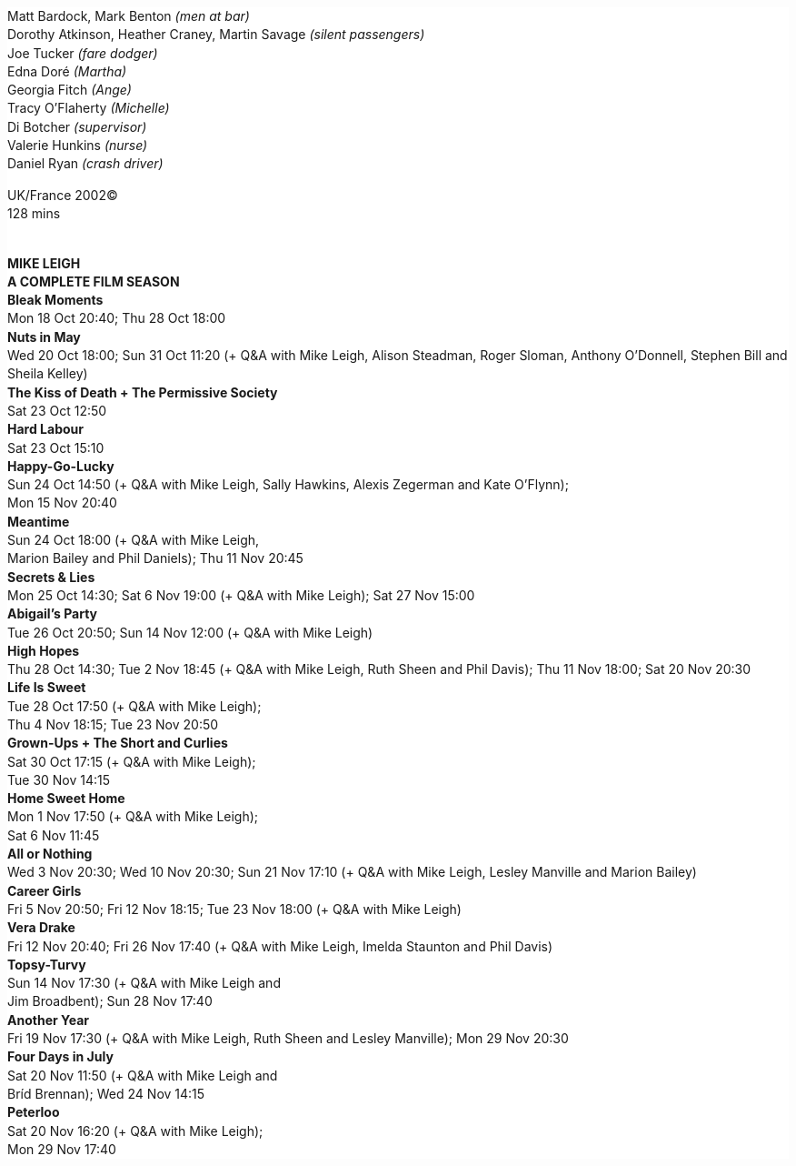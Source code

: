 Matt Bardock, Mark Benton _(men at bar)_  
Dorothy Atkinson, Heather Craney, Martin Savage _(silent passengers)_  
Joe Tucker _(fare dodger)_  
Edna Doré _(Martha)_  
Georgia Fitch _(Ange)_  
Tracy O’Flaherty _(Michelle)_  
Di Botcher _(supervisor)_  
Valerie Hunkins _(nurse)_  
Daniel Ryan _(crash driver)_  

UK/France 2002©  
128 mins
<br><br>

**MIKE LEIGH<br>A COMPLETE FILM SEASON**<br>
**Bleak Moments**<br>
Mon 18 Oct 20:40; Thu 28 Oct 18:00<br>
**Nuts in May**<br>
Wed 20 Oct 18:00; Sun 31 Oct 11:20 (+ Q&A with Mike Leigh, Alison Steadman, Roger Sloman, Anthony O’Donnell, Stephen Bill and Sheila Kelley)<br>
**The Kiss of Death + The Permissive Society**<br>
Sat 23 Oct 12:50<br>
**Hard Labour**<br>
Sat 23 Oct 15:10<br>
**Happy-Go-Lucky**<br>
Sun 24 Oct 14:50 (+ Q&A with Mike Leigh, Sally Hawkins, Alexis Zegerman and Kate O’Flynn);  
Mon 15 Nov 20:40<br>
**Meantime**<br>
Sun 24 Oct 18:00 (+ Q&A with Mike Leigh,  
Marion Bailey and Phil Daniels); Thu 11 Nov 20:45<br>
**Secrets & Lies**<br>
Mon 25 Oct 14:30; Sat 6 Nov 19:00 (+ Q&A with Mike Leigh); Sat 27 Nov 15:00<br>
**Abigail’s Party**<br>
Tue 26 Oct 20:50; Sun 14 Nov 12:00 (+ Q&A with Mike Leigh)<br>
**High Hopes**<br>
Thu 28 Oct 14:30; Tue 2 Nov 18:45 (+ Q&A with Mike Leigh, Ruth Sheen and Phil Davis);  Thu 11 Nov 18:00; Sat 20 Nov 20:30<br>
**Life Is Sweet**<br>
Tue 28 Oct 17:50 (+ Q&A with Mike Leigh);  
Thu 4 Nov 18:15; Tue 23 Nov 20:50<br>
**Grown-Ups + The Short and Curlies**<br>
Sat 30 Oct 17:15 (+ Q&A with Mike Leigh);  
Tue 30 Nov 14:15<br>
**Home Sweet Home**<br>
Mon 1 Nov 17:50 (+ Q&A with Mike Leigh);  
Sat 6 Nov 11:45<br>
**All or Nothing**<br>
Wed 3 Nov 20:30; Wed 10 Nov 20:30; Sun 21 Nov 17:10 (+ Q&A with Mike Leigh, Lesley Manville and Marion Bailey)<br>
**Career Girls**<br>
Fri 5 Nov 20:50; Fri 12 Nov 18:15; Tue 23 Nov 18:00 (+ Q&A with Mike Leigh)<br>
**Vera Drake**<br>
Fri 12 Nov 20:40; Fri 26 Nov 17:40 (+ Q&A with Mike Leigh, Imelda Staunton and Phil Davis)<br>
**Topsy-Turvy**<br>
Sun 14 Nov 17:30 (+ Q&A with Mike Leigh and  
Jim Broadbent); Sun 28 Nov 17:40<br>
**Another Year**<br>
Fri 19 Nov 17:30 (+ Q&A with Mike Leigh, Ruth Sheen and Lesley Manville); Mon 29 Nov 20:30<br>
**Four Days in July**<br>
Sat 20 Nov 11:50 (+ Q&A with Mike Leigh and  
Bríd Brennan); Wed 24 Nov 14:15<br>
**Peterloo**<br>
Sat 20 Nov 16:20 (+ Q&A with Mike Leigh);  
Mon 29 Nov 17:40<br>